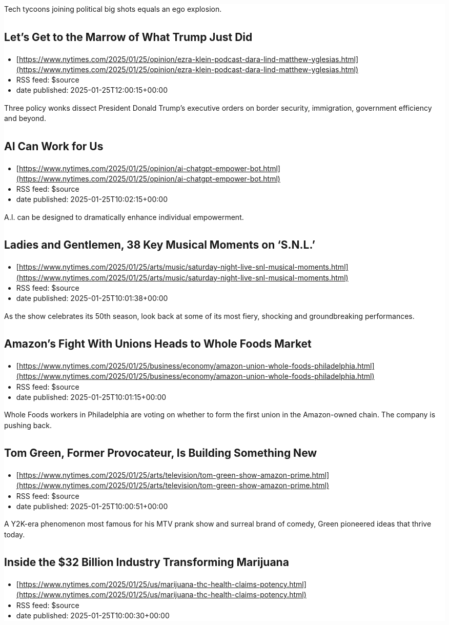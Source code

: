 Tech tycoons joining political big shots equals an ego explosion.

## Let’s Get to the Marrow of What Trump Just Did
 - [https://www.nytimes.com/2025/01/25/opinion/ezra-klein-podcast-dara-lind-matthew-yglesias.html](https://www.nytimes.com/2025/01/25/opinion/ezra-klein-podcast-dara-lind-matthew-yglesias.html)
 - RSS feed: $source
 - date published: 2025-01-25T12:00:15+00:00

Three policy wonks dissect President Donald Trump’s executive orders on border security, immigration, government efficiency and beyond.

## AI Can Work for Us
 - [https://www.nytimes.com/2025/01/25/opinion/ai-chatgpt-empower-bot.html](https://www.nytimes.com/2025/01/25/opinion/ai-chatgpt-empower-bot.html)
 - RSS feed: $source
 - date published: 2025-01-25T10:02:15+00:00

A.I. can be designed to dramatically enhance individual empowerment.

## Ladies and Gentlemen, 38 Key Musical Moments on ‘S.N.L.’
 - [https://www.nytimes.com/2025/01/25/arts/music/saturday-night-live-snl-musical-moments.html](https://www.nytimes.com/2025/01/25/arts/music/saturday-night-live-snl-musical-moments.html)
 - RSS feed: $source
 - date published: 2025-01-25T10:01:38+00:00

As the show celebrates its 50th season, look back at some of its most fiery, shocking and groundbreaking performances.

## Amazon’s Fight With Unions Heads to Whole Foods Market
 - [https://www.nytimes.com/2025/01/25/business/economy/amazon-union-whole-foods-philadelphia.html](https://www.nytimes.com/2025/01/25/business/economy/amazon-union-whole-foods-philadelphia.html)
 - RSS feed: $source
 - date published: 2025-01-25T10:01:15+00:00

Whole Foods workers in Philadelphia are voting on whether to form the first union in the Amazon-owned chain. The company is pushing back.

## Tom Green, Former Provocateur, Is Building Something New
 - [https://www.nytimes.com/2025/01/25/arts/television/tom-green-show-amazon-prime.html](https://www.nytimes.com/2025/01/25/arts/television/tom-green-show-amazon-prime.html)
 - RSS feed: $source
 - date published: 2025-01-25T10:00:51+00:00

A Y2K-era phenomenon most famous for his MTV prank show and surreal brand of comedy, Green pioneered ideas that thrive today.

## Inside the $32 Billion Industry Transforming Marijuana
 - [https://www.nytimes.com/2025/01/25/us/marijuana-thc-health-claims-potency.html](https://www.nytimes.com/2025/01/25/us/marijuana-thc-health-claims-potency.html)
 - RSS feed: $source
 - date published: 2025-01-25T10:00:30+00:00
